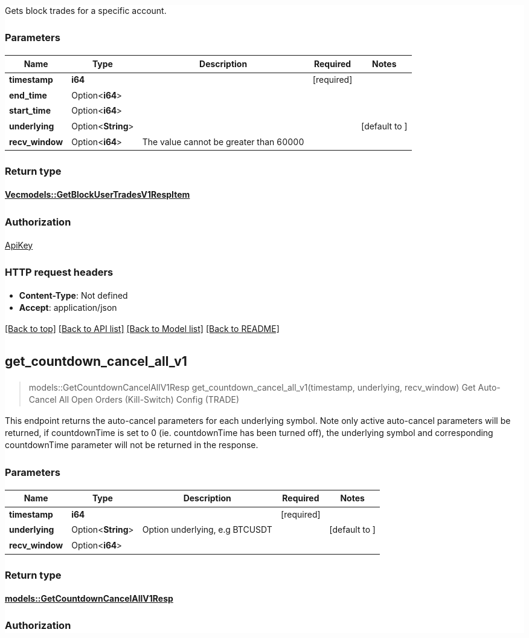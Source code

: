 Gets block trades for a specific account.

### Parameters


Name | Type | Description  | Required | Notes
------------- | ------------- | ------------- | ------------- | -------------
**timestamp** | **i64** |  | [required] |
**end_time** | Option<**i64**> |  |  |
**start_time** | Option<**i64**> |  |  |
**underlying** | Option<**String**> |  |  |[default to ]
**recv_window** | Option<**i64**> | The value cannot be greater than 60000 |  |

### Return type

[**Vec<models::GetBlockUserTradesV1RespItem>**](GetBlockUserTradesV1RespItem.md)

### Authorization

[ApiKey](../README.md#ApiKey)

### HTTP request headers

- **Content-Type**: Not defined
- **Accept**: application/json

[[Back to top]](#) [[Back to API list]](../README.md#documentation-for-api-endpoints) [[Back to Model list]](../README.md#documentation-for-models) [[Back to README]](../README.md)


## get_countdown_cancel_all_v1

> models::GetCountdownCancelAllV1Resp get_countdown_cancel_all_v1(timestamp, underlying, recv_window)
Get Auto-Cancel All Open Orders (Kill-Switch) Config (TRADE)

This endpoint returns the auto-cancel parameters for each underlying symbol. Note only active auto-cancel parameters will be returned, if countdownTime is set to 0 (ie. countdownTime has been turned off), the underlying symbol and corresponding countdownTime parameter will not be returned in the response.

### Parameters


Name | Type | Description  | Required | Notes
------------- | ------------- | ------------- | ------------- | -------------
**timestamp** | **i64** |  | [required] |
**underlying** | Option<**String**> | Option underlying, e.g BTCUSDT |  |[default to ]
**recv_window** | Option<**i64**> |  |  |

### Return type

[**models::GetCountdownCancelAllV1Resp**](GetCountdownCancelAllV1Resp.md)

### Authorization
